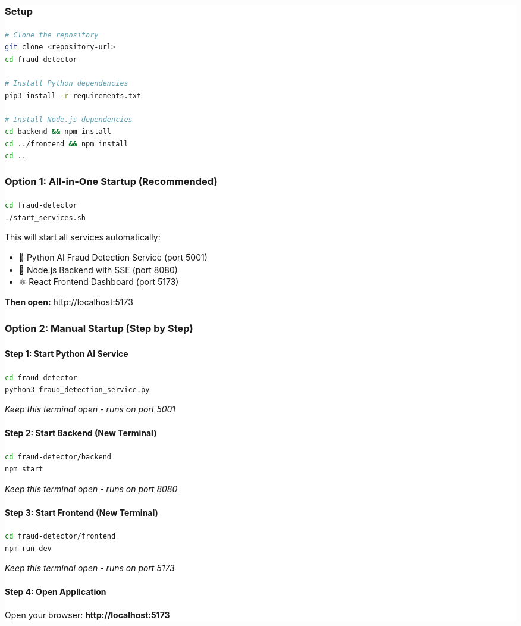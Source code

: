 ### **Setup**
```bash
# Clone the repository
git clone <repository-url>
cd fraud-detector

# Install Python dependencies
pip3 install -r requirements.txt

# Install Node.js dependencies
cd backend && npm install
cd ../frontend && npm install
cd ..
```

### **Option 1: All-in-One Startup (Recommended)**
```bash
cd fraud-detector
./start_services.sh
```
This will start all services automatically:
- 🤖 Python AI Fraud Detection Service (port 5001)
- 🔧 Node.js Backend with SSE (port 8080)  
- ⚛️ React Frontend Dashboard (port 5173)

**Then open:** http://localhost:5173

### **Option 2: Manual Startup (Step by Step)**

#### **Step 1: Start Python AI Service**
```bash
cd fraud-detector
python3 fraud_detection_service.py
```
*Keep this terminal open - runs on port 5001*

#### **Step 2: Start Backend (New Terminal)**
```bash
cd fraud-detector/backend
npm start
```
*Keep this terminal open - runs on port 8080*

#### **Step 3: Start Frontend (New Terminal)**
```bash
cd fraud-detector/frontend
npm run dev
```
*Keep this terminal open - runs on port 5173*

#### **Step 4: Open Application**
Open your browser: **http://localhost:5173**
